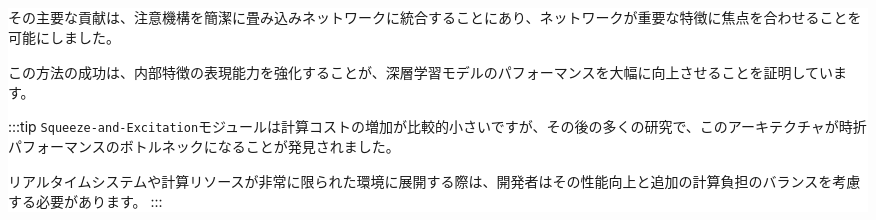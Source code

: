 その主要な貢献は、注意機構を簡潔に畳み込みネットワークに統合することにあり、ネットワークが重要な特徴に焦点を合わせることを可能にしました。

この方法の成功は、内部特徴の表現能力を強化することが、深層学習モデルのパフォーマンスを大幅に向上させることを証明しています。

:::tip
`Squeeze-and-Excitation`モジュールは計算コストの増加が比較的小さいですが、その後の多くの研究で、このアーキテクチャが時折パフォーマンスのボトルネックになることが発見されました。

リアルタイムシステムや計算リソースが非常に限られた環境に展開する際は、開発者はその性能向上と追加の計算負担のバランスを考慮する必要があります。
:::
